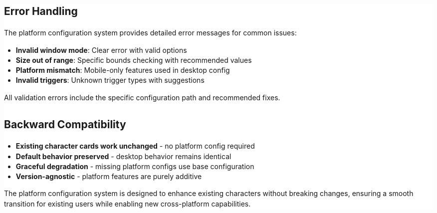 ## Error Handling

The platform configuration system provides detailed error messages for common issues:

- **Invalid window mode**: Clear error with valid options
- **Size out of range**: Specific bounds checking with recommended values
- **Platform mismatch**: Mobile-only features used in desktop config
- **Invalid triggers**: Unknown trigger types with suggestions

All validation errors include the specific configuration path and recommended fixes.

## Backward Compatibility

- **Existing character cards work unchanged** - no platform config required
- **Default behavior preserved** - desktop behavior remains identical
- **Graceful degradation** - missing platform configs use base configuration
- **Version-agnostic** - platform features are purely additive

The platform configuration system is designed to enhance existing characters without breaking changes, ensuring a smooth transition for existing users while enabling new cross-platform capabilities.
